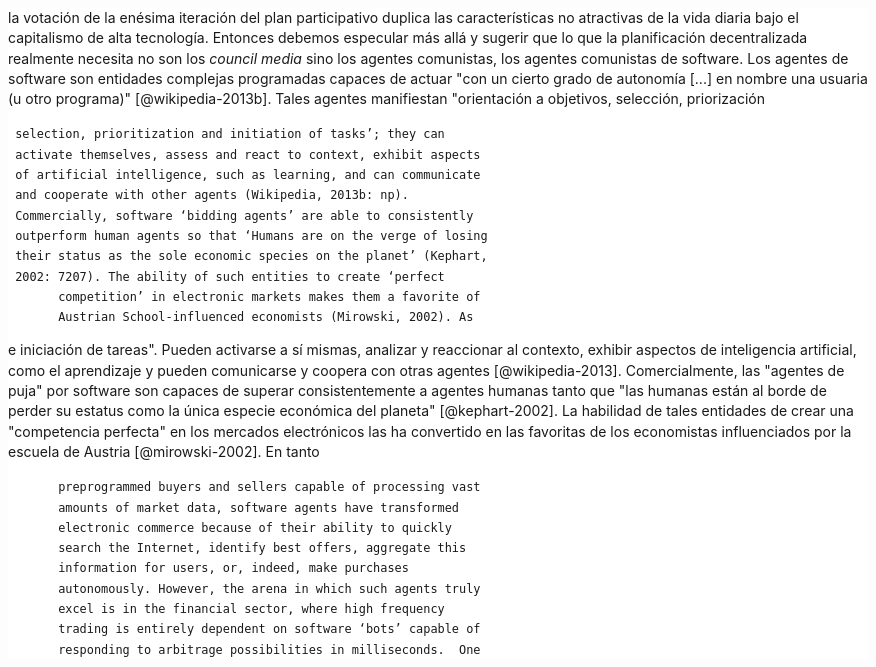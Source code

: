 
[^gosplan]: Comité Estatal de Planificación de la URSS (nota de la
traducción.)

[^council]: _Council_ significa consejo en inglés (nota de la
traducción.

     voting the seventh iteration of the participatory plan, duplicates
     unattractive features of everyday life in high-tech capitalism. So
     we might speculate further, and suggest that what decentralized
     collective planning really needs is not just council media but
     communist agents: communist software agents.  Software agents are
     complex programmed entities capable of acting ‘with a certain
     degree of autonomy… on behalf of a user (or another program)’
     (Wikipedia, 2013b: np). Such agents manifest ‘goaldirection,

la votación de la enésima iteración del plan participativo duplica las
características no atractivas de la vida diaria bajo el capitalismo de
alta tecnología.  Entonces debemos especular más allá y sugerir que lo
que la planificación decentralizada realmente necesita no son los
_council media_ sino los agentes comunistas, los agentes comunistas de
software.  Los agentes de software son entidades complejas programadas
capaces de actuar "con un cierto grado de autonomía [...] en nombre una
usuaria (u otro programa)" [@wikipedia-2013b].  Tales agentes
manifiestan "orientación a objetivos, selección, priorización

     selection, prioritization and initiation of tasks’; they can
     activate themselves, assess and react to context, exhibit aspects
     of artificial intelligence, such as learning, and can communicate
     and cooperate with other agents (Wikipedia, 2013b: np).
     Commercially, software ‘bidding agents’ are able to consistently
     outperform human agents so that ‘Humans are on the verge of losing
     their status as the sole economic species on the planet’ (Kephart,
     2002: 7207). The ability of such entities to create ‘perfect
           competition’ in electronic markets makes them a favorite of
           Austrian School-influenced economists (Mirowski, 2002). As

e iniciación de tareas".  Pueden activarse a sí mismas, analizar
y reaccionar al contexto, exhibir aspectos de inteligencia artificial,
como el aprendizaje y pueden comunicarse y coopera con otras agentes
[@wikipedia-2013].  Comercialmente, las "agentes de puja" por software
son capaces de superar consistentemente a agentes humanas tanto que "las
humanas están al borde de perder su estatus como la única especie
económica del planeta" [@kephart-2002].  La habilidad de tales entidades
de crear una "competencia perfecta" en los mercados electrónicos las ha
convertido en las favoritas de los economistas influenciados por la
escuela de Austria [@mirowski-2002].  En tanto

           preprogrammed buyers and sellers capable of processing vast
           amounts of market data, software agents have transformed
           electronic commerce because of their ability to quickly
           search the Internet, identify best offers, aggregate this
           information for users, or, indeed, make purchases
           autonomously. However, the arena in which such agents truly
           excel is in the financial sector, where high frequency
           trading is entirely dependent on software ‘bots’ capable of
           responding to arbitrage possibilities in milliseconds.  One


[^ndt-nomenklatura]: Lista o clase de personas selectas que conformaban
[^ndt-crematístico]: Conocimientos y estudios referidos a la producción
[^ndf-Teletipo]: Red similar a la telefónica, utilizada para la
[^shift]: _Shift_ en el original, como en cambio de paradigma (Nota de
[^?]: No se entiende un carajo esto.
[^??]: no se como traducirlo, no seria desmercantilización